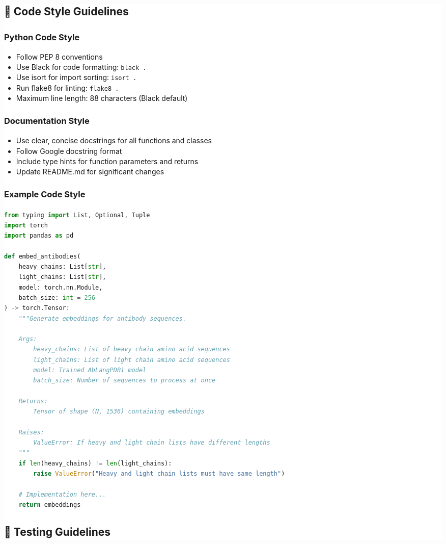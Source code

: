 ## 📝 Code Style Guidelines

### Python Code Style
- Follow PEP 8 conventions
- Use Black for code formatting: `black .`
- Use isort for import sorting: `isort .`
- Run flake8 for linting: `flake8 .`
- Maximum line length: 88 characters (Black default)

### Documentation Style
- Use clear, concise docstrings for all functions and classes
- Follow Google docstring format
- Include type hints for function parameters and returns
- Update README.md for significant changes

### Example Code Style

```python
from typing import List, Optional, Tuple
import torch
import pandas as pd

def embed_antibodies(
    heavy_chains: List[str], 
    light_chains: List[str],
    model: torch.nn.Module,
    batch_size: int = 256
) -> torch.Tensor:
    """Generate embeddings for antibody sequences.
    
    Args:
        heavy_chains: List of heavy chain amino acid sequences
        light_chains: List of light chain amino acid sequences  
        model: Trained AbLangPDB1 model
        batch_size: Number of sequences to process at once
        
    Returns:
        Tensor of shape (N, 1536) containing embeddings
        
    Raises:
        ValueError: If heavy and light chain lists have different lengths
    """
    if len(heavy_chains) != len(light_chains):
        raise ValueError("Heavy and light chain lists must have same length")
    
    # Implementation here...
    return embeddings
```

## 🧪 Testing Guidelines
